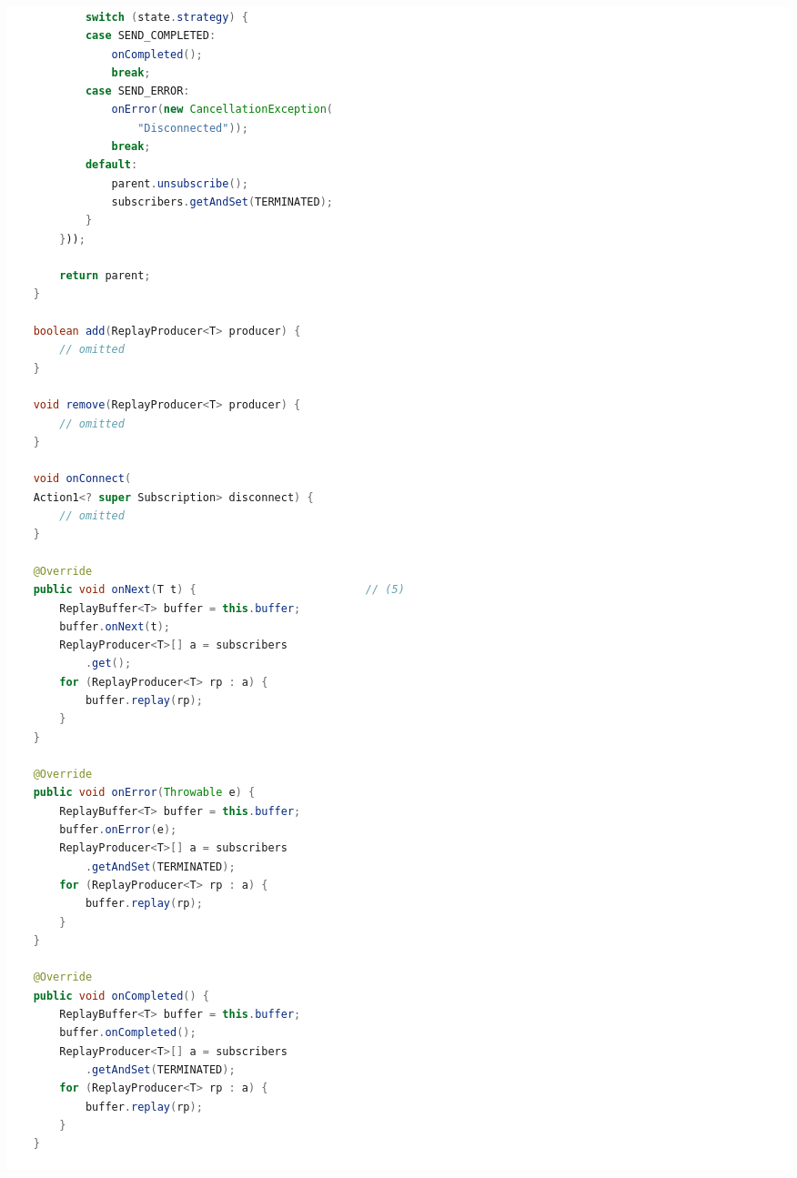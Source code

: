 ~~~ java
            switch (state.strategy) {
            case SEND_COMPLETED:
                onCompleted();
                break;
            case SEND_ERROR:
                onError(new CancellationException(
                    "Disconnected"));
                break;
            default:
                parent.unsubscribe();
                subscribers.getAndSet(TERMINATED);
            }
        }));
 
        return parent; 
    }
 
    boolean add(ReplayProducer<T> producer) {
        // omitted
    }
 
    void remove(ReplayProducer<T> producer) {
        // omitted 
    }
 
    void onConnect(
    Action1<? super Subscription> disconnect) {
        // omitted
    }
 
    @Override
    public void onNext(T t) {                          // (5)
        ReplayBuffer<T> buffer = this.buffer;
        buffer.onNext(t);
        ReplayProducer<T>[] a = subscribers
            .get();
        for (ReplayProducer<T> rp : a) {
            buffer.replay(rp);
        }
    }
 
    @Override
    public void onError(Throwable e) {
        ReplayBuffer<T> buffer = this.buffer;
        buffer.onError(e);
        ReplayProducer<T>[] a = subscribers
            .getAndSet(TERMINATED);
        for (ReplayProducer<T> rp : a) {
            buffer.replay(rp);
        }
    }
 
    @Override
    public void onCompleted() {
        ReplayBuffer<T> buffer = this.buffer;
        buffer.onCompleted();
        ReplayProducer<T>[] a = subscribers
            .getAndSet(TERMINATED);
        for (ReplayProducer<T> rp : a) {
            buffer.replay(rp);
        }
    }
 
~~~